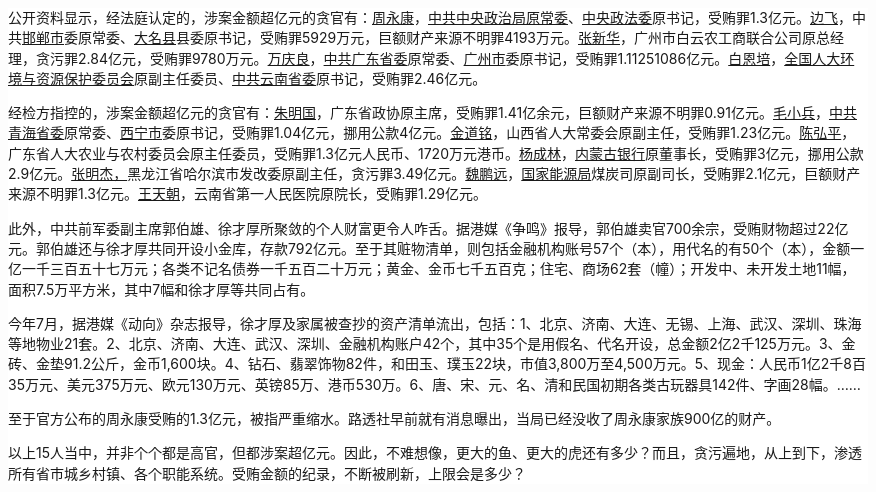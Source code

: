 <p>公开资料显示，经法庭认定的，涉案金额超亿元的贪官有：<a title="\&quot;周永康\&quot;" href="\&quot;https://zh.wikipedia.org/wiki/%E5%91%A8%E6%B0%B8%E5%BA%B7\&quot;" target="\&quot;_blank\&quot;">周永康</a>，<a title="\&quot;中共中央政治局常委\&quot;" href="\&quot;https://zh.wikipedia.org/wiki/%E4%B8%AD%E5%85%B1%E4%B8%AD%E5%A4%AE%E6%94%BF%E6%B2%BB%E5%B1%80%E5%B8%B8%E5%A7%94\&quot;" target="\&quot;_blank\&quot;">中共中央政治局原常委</a>、<a title="\&quot;中共中央政法委\&quot;" href="\&quot;https://zh.wikipedia.org/wiki/%E4%B8%AD%E5%85%B1%E4%B8%AD%E5%A4%AE%E6%94%BF%E6%B3%95%E5%A7%94\&quot;" target="\&quot;_blank\&quot;">中央政法委</a>原书记，受贿罪1.3亿元。<a title="\&quot;边飞\&quot;" href="\&quot;https://zh.wikipedia.org/wiki/%E8%BE%B9%E9%A3%9E\&quot;" target="\&quot;_blank\&quot;">边飞</a>，中共<a title="\&quot;邯郸市\&quot;" href="\&quot;https://zh.wikipedia.org/wiki/%E9%82%AF%E9%83%B8%E5%B8%82\&quot;" target="\&quot;_blank\&quot;">邯郸市</a>委原常委、<a title="\&quot;大名县\&quot;" href="\&quot;https://zh.wikipedia.org/wiki/%E5%A4%A7%E5%90%8D%E5%8E%BF\&quot;" target="\&quot;_blank\&quot;">大名县</a>县委原书记，受贿罪5929万元，巨额财产来源不明罪4193万元。<a title="\&quot;张新华\&quot;" href="\&quot;https://zh.wikipedia.org/wiki/%E5%BC%A0%E6%96%B0%E5%8D%8E\&quot;" target="\&quot;_blank\&quot;">张新华</a>，广州市白云农工商联合公司原总经理，贪污罪2.84亿元，受贿罪9780万元。<a title="\&quot;万庆良\&quot;" href="\&quot;https://zh.wikipedia.org/wiki/%E4%B8%87%E5%BA%86%E8%89%AF\&quot;" target="\&quot;_blank\&quot;">万庆良</a>，<a title="\&quot;中共广东省委\&quot;" href="\&quot;https://zh.wikipedia.org/wiki/%E4%B8%AD%E5%85%B1%E5%B9%BF%E4%B8%9C%E7%9C%81%E5%A7%94\&quot;" target="\&quot;_blank\&quot;">中共广东省委</a>原常委、<a title="\&quot;广州市\&quot;" href="\&quot;https://zh.wikipedia.org/wiki/%E5%B9%BF%E5%B7%9E%E5%B8%82\&quot;" target="\&quot;_blank\&quot;">广州市</a>委原书记，受贿罪1.11251086亿元。<a title="\&quot;白恩培\&quot;" href="\&quot;https://zh.wikipedia.org/wiki/%E7%99%BD%E6%81%A9%E5%9F%B9\&quot;" target="\&quot;_blank\&quot;">白恩培</a>，<a title="\&quot;全国人大环境与资源保护委员会\&quot;" href="\&quot;https://zh.wikipedia.org/wiki/%E5%85%A8%E5%9B%BD%E4%BA%BA%E5%A4%A7%E7%8E%AF%E5%A2%83%E4%B8%8E%E8%B5%84%E6%BA%90%E4%BF%9D%E6%8A%A4%E5%A7%94%E5%91%98%E4%BC%9A\&quot;" target="\&quot;_blank\&quot;">全国人大环境与资源保护委员会</a>原副主任委员、<a title="\&quot;中共云南省委\&quot;" href="\&quot;https://zh.wikipedia.org/wiki/%E4%B8%AD%E5%85%B1%E4%BA%91%E5%8D%97%E7%9C%81%E5%A7%94\&quot;" target="\&quot;_blank\&quot;">中共云南省委</a>原书记，受贿罪2.46亿元。</p>
<p>经检方指控的，涉案金额超亿元的贪官有：<a title="\&quot;朱明国\&quot;" href="\&quot;https://zh.wikipedia.org/wiki/%E6%9C%B1%E6%98%8E%E5%9B%BD\&quot;" target="\&quot;_blank\&quot;">朱明国</a>，广东省政协原主席，受贿罪1.41亿余元，巨额财产来源不明罪0.91亿元。<a title="\&quot;毛小兵\&quot;" href="\&quot;https://zh.wikipedia.org/wiki/%E6%AF%9B%E5%B0%8F%E5%85%B5\&quot;" target="\&quot;_blank\&quot;">毛小兵</a>，<a title="\&quot;中国共产党青海省委员会\&quot;" href="\&quot;https://zh.wikipedia.org/wiki/%E4%B8%AD%E5%9B%BD%E5%85%B1%E4%BA%A7%E5%85%9A%E9%9D%92%E6%B5%B7%E7%9C%81%E5%A7%94%E5%91%98%E4%BC%9A\&quot;" target="\&quot;_blank\&quot;">中共青海省委</a>原常委、<a title="\&quot;西宁市\&quot;" href="\&quot;https://zh.wikipedia.org/wiki/%E8%A5%BF%E5%AE%81%E5%B8%82\&quot;" target="\&quot;_blank\&quot;">西宁市</a>委原书记，受贿罪1.04亿元，挪用公款4亿元。<a title="\&quot;金道铭\&quot;" href="\&quot;https://zh.wikipedia.org/wiki/%E9%87%91%E9%81%93%E9%93%AD\&quot;" target="\&quot;_blank\&quot;">金道铭</a>，山西省人大常委会原副主任，受贿罪1.23亿元。<a title="\&quot;陈弘平\&quot;" href="\&quot;https://zh.wikipedia.org/wiki/%E9%99%88%E5%BC%98%E5%B9%B3\&quot;" target="\&quot;_blank\&quot;">陈弘平</a>，广东省人大农业与农村委员会原主任委员，受贿罪1.3亿元人民币、1720万元港币。<a title="\&quot;杨成林（页面不存在）\&quot;" href="\&quot;https://zh.wikipedia.org/w/index.php?title=%E6%9D%A8%E6%88%90%E6%9E%97&amp;action=edit&amp;redlink=1\&quot;" target="\&quot;_blank\&quot;">杨成林</a>，<a title="\&quot;内蒙古银行\&quot;" href="\&quot;https://zh.wikipedia.org/wiki/%E5%86%85%E8%92%99%E5%8F%A4%E9%93%B6%E8%A1%8C\&quot;" target="\&quot;_blank\&quot;">内蒙古银行</a>原董事长，受贿罪3亿元，挪用公款2.9亿元。<a title="\&quot;张明杰" href="\&quot;https://zh.wikipedia.org/wiki/%E5%BC%A0%E6%98%8E%E6%9D%B0_(%E5%AE%98%E5%91%98)\&quot;" target="\&quot;_blank\&quot;">张明杰，</a>黑龙江省哈尔滨市发改委原副主任，贪污罪3.49亿元。<a title="\&quot;魏鹏远\&quot;" href="\&quot;https://zh.wikipedia.org/wiki/%E9%AD%8F%E9%B9%8F%E8%BF%9C\&quot;" target="\&quot;_blank\&quot;">魏鹏远</a>，<a title="\&quot;国家能源局\&quot;" href="\&quot;https://zh.wikipedia.org/wiki/%E5%9B%BD%E5%AE%B6%E8%83%BD%E6%BA%90%E5%B1%80\&quot;" target="\&quot;_blank\&quot;">国家能源局</a>煤炭司原副司长，受贿罪2.1亿元，巨额财产来源不明罪1.3亿元。<a title="\&quot;王天朝（页面不存在）\&quot;" href="\&quot;https://zh.wikipedia.org/w/index.php?title=%E7%8E%8B%E5%A4%A9%E6%9C%9D&amp;action=edit&amp;redlink=1\&quot;" target="\&quot;_blank\&quot;">王天朝</a>，云南省第一人民医院原院长，受贿罪1.29亿元。</p>
<p>此外，中共前军委副主席郭伯雄、徐才厚所聚敛的个人财富更令人咋舌。据港媒《争鸣》报导，郭伯雄卖官700余宗，受贿财物超过22亿元。郭伯雄还与<ahref="\&quot;http://www.epochtimes.com/%22http:/www.epochtimes.com/gb/tag/%E5%BE%90%E6%89%8D%E5%8E%9A.md#1/%22\&quot;" target="\&quot;_blank\&quot;">徐才厚</a>共同开设小金库，存款792亿元。至于其赃物清单，则包括金融机构账号57个（本），用代名的有50个（本），金额一亿一千三百五十七万元；各类不记名债券一千五百二十万元；黄金、金币七千五百克；住宅、商场62套（幢）；开发中、未开发土地11幅，面积7.5万平方米，其中7幅和<ahref="\&quot;http://www.epochtimes.com/%22http:/www.epochtimes.com/gb/tag/%E5%BE%90%E6%89%8D%E5%8E%9A.md#1/%22\&quot;" target="\&quot;_blank\&quot;">徐才厚</a>等共同占有。</p>
<p>今年7月，据港媒《动向》杂志报导，<ahref="\&quot;http://www.epochtimes.com/%22http:/www.epochtimes.com/gb/tag/%E5%BE%90%E6%89%8D%E5%8E%9A.md#1/%22\&quot;" target="\&quot;_blank\&quot;">徐才厚</a>及家属被查抄的资产清单流出，包括：1、北京、济南、大连、无锡、上海、武汉、深圳、珠海等地物业21套。2、北京、济南、大连、武汉、深圳、金融机构账户42个，其中35个是用假名、代名开设，总金额2亿2千125万元。3、金砖、金垫91.2公斤，金币1,600块。4、钻石、翡翠饰物82件，和田玉、璞玉22块，市值3,800万至4,500万元。5、现金：人民币1亿2千8百35万元、美元375万元、欧元130万元、英镑85万、港币530万。6、唐、宋、元、名、清和民国初期各类古玩器具142件、字画28幅。……</p>
<p>至于官方公布的周永康受贿的1.3亿元，被指严重缩水。路透社早前就有消息曝出，当局已经没收了周永康家族900亿的财产。</p>
<p>以上15人当中，并非个个都是高官，但都涉案超亿元。因此，不难想像，更大的鱼、更大的虎还有多少？而且，贪污遍地，从上到下，渗透所有省市城乡村镇、各个职能系统。受贿金额的纪录，不断被刷新，上限会是多少？</p>